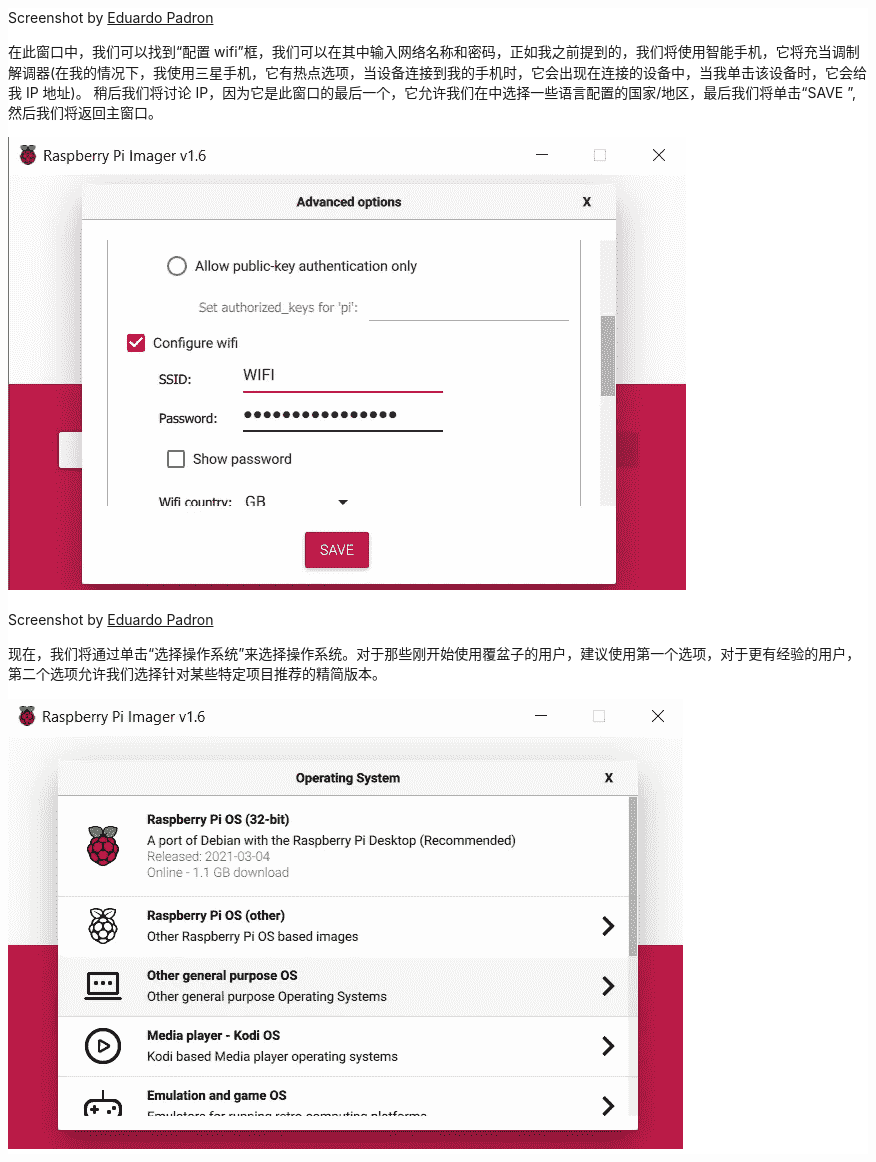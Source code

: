 Screenshot by [Eduardo Padron](https://fullmakeralchemist.medium.com/)

在此窗口中，我们可以找到“配置 wifi”框，我们可以在其中输入网络名称和密码，正如我之前提到的，我们将使用智能手机，它将充当调制解调器(在我的情况下，我使用三星手机，它有热点选项，当设备连接到我的手机时，它会出现在连接的设备中，当我单击该设备时，它会给我 IP 地址)。 稍后我们将讨论 IP，因为它是此窗口的最后一个，它允许我们在中选择一些语言配置的国家/地区，最后我们将单击“SAVE ”,然后我们将返回主窗口。

![](img/a56492634f0a2276e5d170b180a551aa.png)

Screenshot by [Eduardo Padron](https://fullmakeralchemist.medium.com/)

现在，我们将通过单击“选择操作系统”来选择操作系统。对于那些刚开始使用覆盆子的用户，建议使用第一个选项，对于更有经验的用户，第二个选项允许我们选择针对某些特定项目推荐的精简版本。

![](img/43a959f352171ec6ed1c58a611881423.png)
